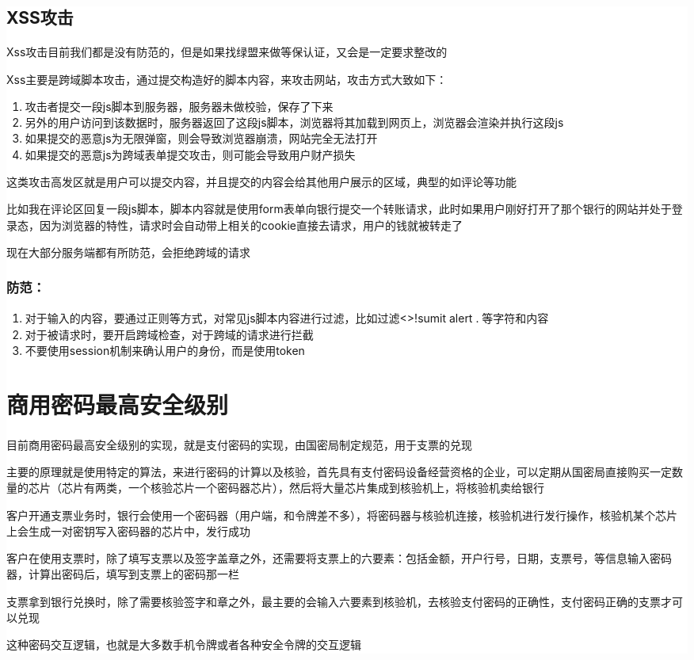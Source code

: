 ## XSS攻击

Xss攻击目前我们都是没有防范的，但是如果找绿盟来做等保认证，又会是一定要求整改的

Xss主要是跨域脚本攻击，通过提交构造好的脚本内容，来攻击网站，攻击方式大致如下：

1. 攻击者提交一段js脚本到服务器，服务器未做校验，保存了下来
2. 另外的用户访问到该数据时，服务器返回了这段js脚本，浏览器将其加载到网页上，浏览器会渲染并执行这段js
3. 如果提交的恶意js为无限弹窗，则会导致浏览器崩溃，网站完全无法打开
4. 如果提交的恶意js为跨域表单提交攻击，则可能会导致用户财产损失

这类攻击高发区就是用户可以提交内容，并且提交的内容会给其他用户展示的区域，典型的如评论等功能

比如我在评论区回复一段js脚本，脚本内容就是使用form表单向银行提交一个转账请求，此时如果用户刚好打开了那个银行的网站并处于登录态，因为浏览器的特性，请求时会自动带上相关的cookie直接去请求，用户的钱就被转走了

现在大部分服务端都有所防范，会拒绝跨域的请求



### 防范：

1. 对于输入的内容，要通过正则等方式，对常见js脚本内容进行过滤，比如过滤<>!sumit alert . 等字符和内容
2. 对于被请求时，要开启跨域检查，对于跨域的请求进行拦截
3. 不要使用session机制来确认用户的身份，而是使用token

# 商用密码最高安全级别

目前商用密码最高安全级别的实现，就是支付密码的实现，由国密局制定规范，用于支票的兑现

主要的原理就是使用特定的算法，来进行密码的计算以及核验，首先具有支付密码设备经营资格的企业，可以定期从国密局直接购买一定数量的芯片（芯片有两类，一个核验芯片一个密码器芯片），然后将大量芯片集成到核验机上，将核验机卖给银行

客户开通支票业务时，银行会使用一个密码器（用户端，和令牌差不多），将密码器与核验机连接，核验机进行发行操作，核验机某个芯片上会生成一对密钥写入密码器的芯片中，发行成功

客户在使用支票时，除了填写支票以及签字盖章之外，还需要将支票上的六要素：包括金额，开户行号，日期，支票号，等信息输入密码器，计算出密码后，填写到支票上的密码那一栏

支票拿到银行兑换时，除了需要核验签字和章之外，最主要的会输入六要素到核验机，去核验支付密码的正确性，支付密码正确的支票才可以兑现



这种密码交互逻辑，也就是大多数手机令牌或者各种安全令牌的交互逻辑
